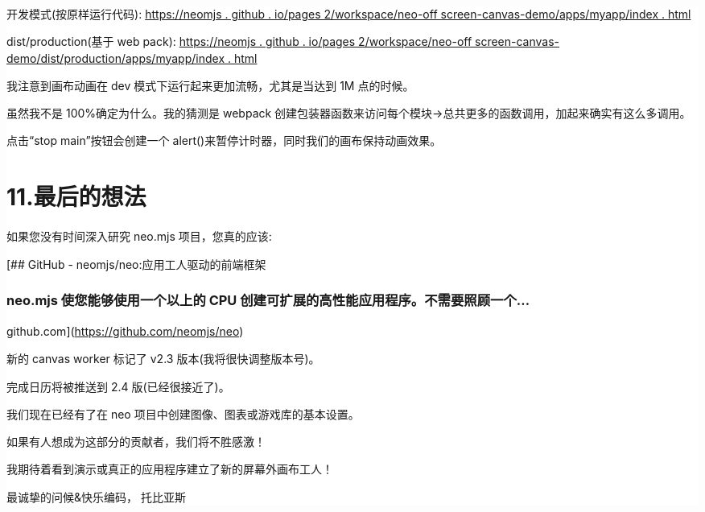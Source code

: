 开发模式(按原样运行代码):
[https://neomjs . github . io/pages 2/workspace/neo-off screen-canvas-demo/apps/myapp/index . html](https://neomjs.github.io/pages2/workspace/neo-offscreen-canvas-demo/apps/myapp/index.html)

dist/production(基于 web pack):
[https://neomjs . github . io/pages 2/workspace/neo-off screen-canvas-demo/dist/production/apps/myapp/index . html](https://neomjs.github.io/pages2/workspace/neo-offscreen-canvas-demo/dist/production/apps/myapp/index.html)

我注意到画布动画在 dev 模式下运行起来更加流畅，尤其是当达到 1M 点的时候。

虽然我不是 100%确定为什么。我的猜测是 webpack 创建包装器函数来访问每个模块→总共更多的函数调用，加起来确实有这么多调用。

点击“stop main”按钮会创建一个 alert()来暂停计时器，同时我们的画布保持动画效果。

# 11.最后的想法

如果您没有时间深入研究 neo.mjs 项目，您真的应该:

[](https://github.com/neomjs/neo) [## GitHub - neomjs/neo:应用工人驱动的前端框架

### neo.mjs 使您能够使用一个以上的 CPU 创建可扩展的高性能应用程序。不需要照顾一个…

github.com](https://github.com/neomjs/neo) 

新的 canvas worker 标记了 v2.3 版本(我将很快调整版本号)。

完成日历将被推送到 2.4 版(已经很接近了)。

我们现在已经有了在 neo 项目中创建图像、图表或游戏库的基本设置。

如果有人想成为这部分的贡献者，我们将不胜感激！

我期待着看到演示或真正的应用程序建立了新的屏幕外画布工人！

最诚挚的问候&快乐编码，
托比亚斯